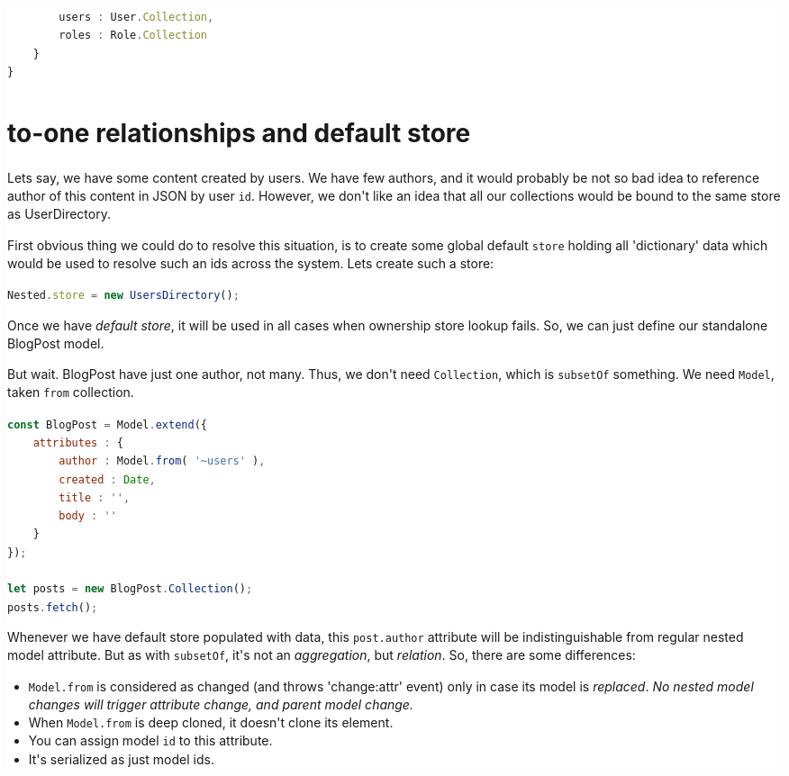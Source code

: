 ```javascript
        users : User.Collection,
        roles : Role.Collection
    }
}
```

# to-one relationships and default store

Lets say, we have some content created by users. We have few authors, and it would probably be not so bad idea to 
reference author of this content in JSON by user `id`. However, we don't like an idea that all our collections 
would be bound to the same store as UserDirectory.

First obvious thing we could do to resolve this situation, is to create some global default `store` holding all 'dictionary' data which would be used 
to resolve such an ids across the system. Lets create such a store:  

```javascript
Nested.store = new UsersDirectory();
```

Once we have _default store_, it will be used in all cases when ownership store lookup fails. So, we can just define
our standalone BlogPost model.

But wait. BlogPost have just one author, not many. Thus, we don't need `Collection`, which is `subsetOf` something.
We need `Model`, taken `from` collection.

```javascript
const BlogPost = Model.extend({
    attributes : {
        author : Model.from( '~users' ),
        created : Date,
        title : '',
        body : ''
    }
});

let posts = new BlogPost.Collection();
posts.fetch();
```

Whenever we have default store populated with data, this `post.author` attribute will be indistinguishable from regular
 nested model attribute. But as with `subsetOf`, it's not an _aggregation_, but _relation_. So, there are some differences:
 
- `Model.from` is considered as changed (and throws 'change:attr' event) only in case its model is _replaced_.
    _No nested model changes will trigger attribute change, and parent model change._
- When `Model.from` is deep cloned, it doesn't clone its element.
- You can assign model `id` to this attribute.
- It's serialized as just model ids.
